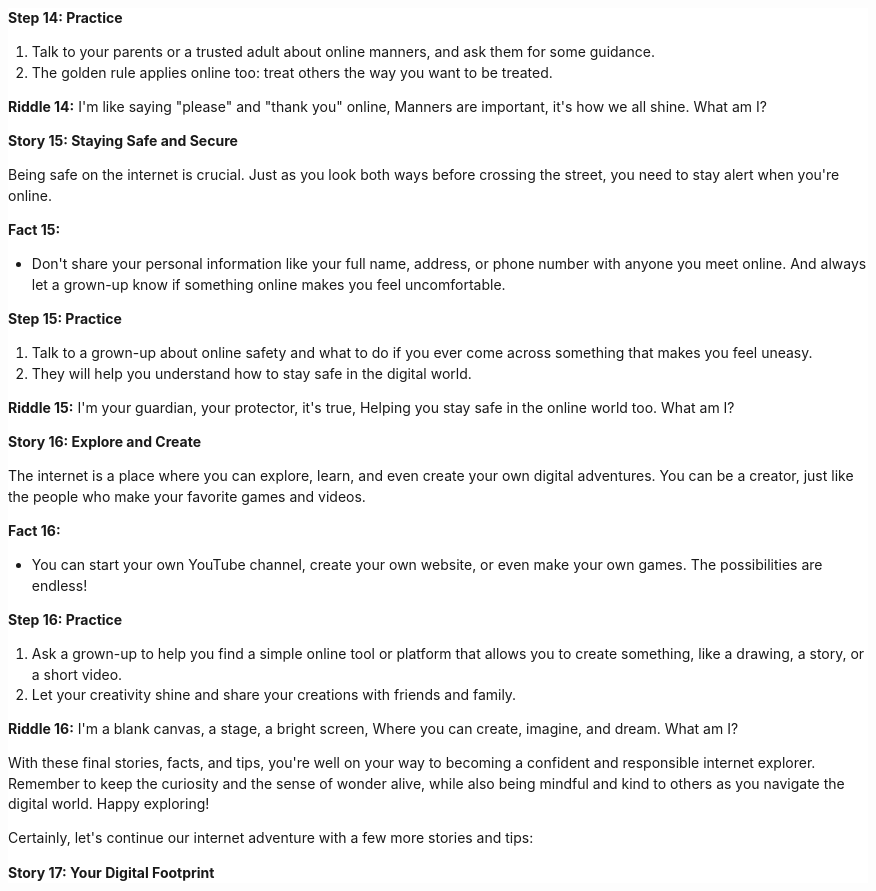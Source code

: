 **Step 14: Practice**

1. Talk to your parents or a trusted adult about online manners, and ask them for some guidance.
2. The golden rule applies online too: treat others the way you want to be treated.

**Riddle 14:**
I'm like saying "please" and "thank you" online,
Manners are important, it's how we all shine.
What am I?

**Story 15: Staying Safe and Secure**

Being safe on the internet is crucial. Just as you look both ways before crossing the street, you need to stay alert when you're online.

**Fact 15:**

- Don't share your personal information like your full name, address, or phone number with anyone you meet online. And always let a grown-up know if something online makes you feel uncomfortable.

**Step 15: Practice**

1. Talk to a grown-up about online safety and what to do if you ever come across something that makes you feel uneasy.
2. They will help you understand how to stay safe in the digital world.

**Riddle 15:**
I'm your guardian, your protector, it's true,
Helping you stay safe in the online world too.
What am I?

**Story 16: Explore and Create**

The internet is a place where you can explore, learn, and even create your own digital adventures. You can be a creator, just like the people who make your favorite games and videos.

**Fact 16:**

- You can start your own YouTube channel, create your own website, or even make your own games. The possibilities are endless!

**Step 16: Practice**

1. Ask a grown-up to help you find a simple online tool or platform that allows you to create something, like a drawing, a story, or a short video.
2. Let your creativity shine and share your creations with friends and family.

**Riddle 16:**
I'm a blank canvas, a stage, a bright screen,
Where you can create, imagine, and dream.
What am I?

With these final stories, facts, and tips, you're well on your way to becoming a confident and responsible internet explorer. Remember to keep the curiosity and the sense of wonder alive, while also being mindful and kind to others as you navigate the digital world. Happy exploring!

Certainly, let's continue our internet adventure with a few more stories and tips:

**Story 17: Your Digital Footprint**
